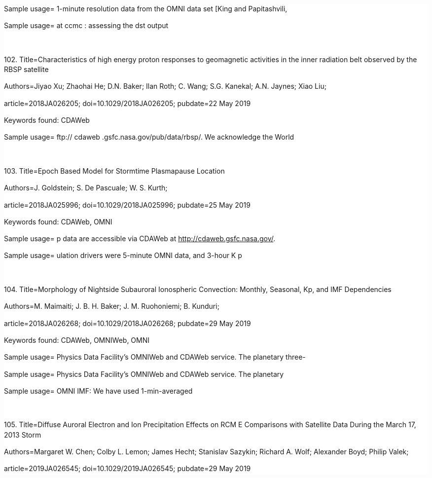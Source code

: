 Sample usage= 1-minute resolution data from the OMNI data set [King and
Papitashvili,

Sample usage= at ccmc : assessing the dst output

 

​102. Title=Characteristics of high energy proton responses to
geomagnetic activities in the inner radiation belt observed by the RBSP
satellite

Authors=Jiyao Xu; Zhaohai He; D.N. Baker; Ilan Roth; C. Wang; S.G.
Kanekal; A.N. Jaynes; Xiao Liu;

article=2018JA026205; doi=10.1029/2018JA026205; pubdate=22 May 2019

Keywords found: CDAWeb

Sample usage= ftp:// cdaweb .gsfc.nasa.gov/pub/data/rbsp/. We
acknowledge the World

 

​103. Title=Epoch Based Model for Stormtime Plasmapause Location

Authors=J. Goldstein; S. De Pascuale; W. S. Kurth;

article=2018JA025996; doi=10.1029/2018JA025996; pubdate=25 May 2019

Keywords found: CDAWeb, OMNI

Sample usage= p data are accessible via CDAWeb at
http://cdaweb.gsfc.nasa.gov/.

Sample usage= ulation drivers were 5-minute OMNI data, and 3-hour K p

 

​104. Title=Morphology of Nightside Subauroral Ionospheric Convection:
Monthly, Seasonal, Kp, and IMF Dependencies

Authors=M. Maimaiti; J. B. H. Baker; J. M. Ruohoniemi; B. Kunduri;

article=2018JA026268; doi=10.1029/2018JA026268; pubdate=29 May 2019

Keywords found: CDAWeb, OMNIWeb, OMNI

Sample usage= Physics Data Facility’s OMNIWeb and CDAWeb service. The
planetary three-

Sample usage= Physics Data Facility’s OMNIWeb and CDAWeb service. The
planetary

Sample usage= OMNI IMF: We have used 1-min-averaged

 

​105. Title=Diffuse Auroral Electron and Ion Precipitation Effects on
RCM E Comparisons with Satellite Data During the March 17, 2013 Storm

Authors=Margaret W. Chen; Colby L. Lemon; James Hecht; Stanislav
Sazykin; Richard A. Wolf; Alexander Boyd; Philip Valek;

article=2019JA026545; doi=10.1029/2019JA026545; pubdate=29 May 2019
